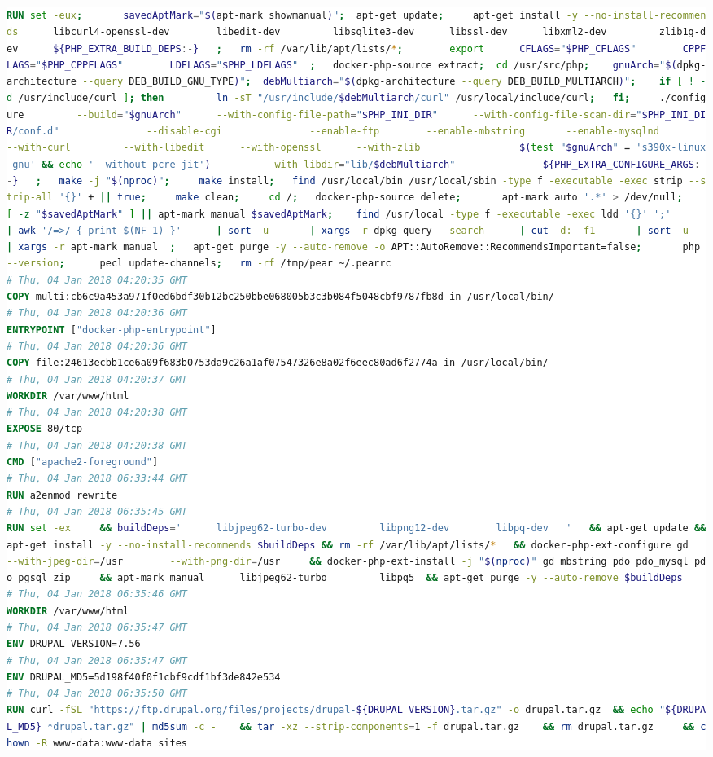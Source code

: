 ```dockerfile
RUN set -eux; 		savedAptMark="$(apt-mark showmanual)"; 	apt-get update; 	apt-get install -y --no-install-recommends 		libcurl4-openssl-dev 		libedit-dev 		libsqlite3-dev 		libssl-dev 		libxml2-dev 		zlib1g-dev 		${PHP_EXTRA_BUILD_DEPS:-} 	; 	rm -rf /var/lib/apt/lists/*; 		export 		CFLAGS="$PHP_CFLAGS" 		CPPFLAGS="$PHP_CPPFLAGS" 		LDFLAGS="$PHP_LDFLAGS" 	; 	docker-php-source extract; 	cd /usr/src/php; 	gnuArch="$(dpkg-architecture --query DEB_BUILD_GNU_TYPE)"; 	debMultiarch="$(dpkg-architecture --query DEB_BUILD_MULTIARCH)"; 	if [ ! -d /usr/include/curl ]; then 		ln -sT "/usr/include/$debMultiarch/curl" /usr/local/include/curl; 	fi; 	./configure 		--build="$gnuArch" 		--with-config-file-path="$PHP_INI_DIR" 		--with-config-file-scan-dir="$PHP_INI_DIR/conf.d" 				--disable-cgi 				--enable-ftp 		--enable-mbstring 		--enable-mysqlnd 				--with-curl 		--with-libedit 		--with-openssl 		--with-zlib 				$(test "$gnuArch" = 's390x-linux-gnu' && echo '--without-pcre-jit') 		--with-libdir="lib/$debMultiarch" 				${PHP_EXTRA_CONFIGURE_ARGS:-} 	; 	make -j "$(nproc)"; 	make install; 	find /usr/local/bin /usr/local/sbin -type f -executable -exec strip --strip-all '{}' + || true; 	make clean; 	cd /; 	docker-php-source delete; 		apt-mark auto '.*' > /dev/null; 	[ -z "$savedAptMark" ] || apt-mark manual $savedAptMark; 	find /usr/local -type f -executable -exec ldd '{}' ';' 		| awk '/=>/ { print $(NF-1) }' 		| sort -u 		| xargs -r dpkg-query --search 		| cut -d: -f1 		| sort -u 		| xargs -r apt-mark manual 	; 	apt-get purge -y --auto-remove -o APT::AutoRemove::RecommendsImportant=false; 		php --version; 		pecl update-channels; 	rm -rf /tmp/pear ~/.pearrc
# Thu, 04 Jan 2018 04:20:35 GMT
COPY multi:cb6c9a453a971f0ed6bdf30b12bc250bbe068005b3c3b084f5048cbf9787fb8d in /usr/local/bin/ 
# Thu, 04 Jan 2018 04:20:36 GMT
ENTRYPOINT ["docker-php-entrypoint"]
# Thu, 04 Jan 2018 04:20:36 GMT
COPY file:24613ecbb1ce6a09f683b0753da9c26a1af07547326e8a02f6eec80ad6f2774a in /usr/local/bin/ 
# Thu, 04 Jan 2018 04:20:37 GMT
WORKDIR /var/www/html
# Thu, 04 Jan 2018 04:20:38 GMT
EXPOSE 80/tcp
# Thu, 04 Jan 2018 04:20:38 GMT
CMD ["apache2-foreground"]
# Thu, 04 Jan 2018 06:33:44 GMT
RUN a2enmod rewrite
# Thu, 04 Jan 2018 06:35:45 GMT
RUN set -ex 	&& buildDeps=' 		libjpeg62-turbo-dev 		libpng12-dev 		libpq-dev 	' 	&& apt-get update && apt-get install -y --no-install-recommends $buildDeps && rm -rf /var/lib/apt/lists/* 	&& docker-php-ext-configure gd 		--with-jpeg-dir=/usr 		--with-png-dir=/usr 	&& docker-php-ext-install -j "$(nproc)" gd mbstring pdo pdo_mysql pdo_pgsql zip 	&& apt-mark manual 		libjpeg62-turbo 		libpq5 	&& apt-get purge -y --auto-remove $buildDeps
# Thu, 04 Jan 2018 06:35:46 GMT
WORKDIR /var/www/html
# Thu, 04 Jan 2018 06:35:47 GMT
ENV DRUPAL_VERSION=7.56
# Thu, 04 Jan 2018 06:35:47 GMT
ENV DRUPAL_MD5=5d198f40f0f1cbf9cdf1bf3de842e534
# Thu, 04 Jan 2018 06:35:50 GMT
RUN curl -fSL "https://ftp.drupal.org/files/projects/drupal-${DRUPAL_VERSION}.tar.gz" -o drupal.tar.gz 	&& echo "${DRUPAL_MD5} *drupal.tar.gz" | md5sum -c - 	&& tar -xz --strip-components=1 -f drupal.tar.gz 	&& rm drupal.tar.gz 	&& chown -R www-data:www-data sites
```

